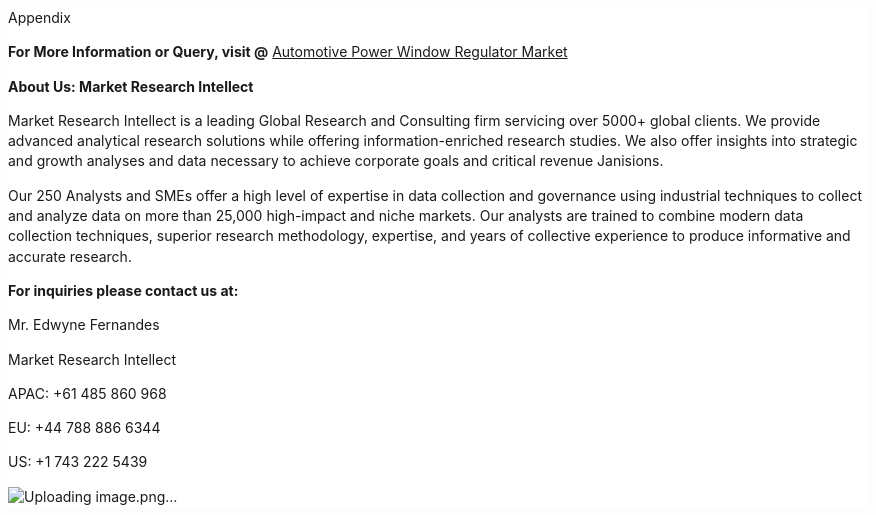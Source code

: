Appendix</span></em></p><p><span class="font-[700]"><strong>For More Information or Query, visit&nbsp;@</strong>&nbsp;</span><span class="font-[700]"><a href="https://www.marketresearchintellect.com/product/global-automotive-power-window-regulator-market/?utm_source=Linkedin&utm_medium=861" target="_blank" data-tracking-control-name="article-ssr-frontend-pulse_little-text-block" data-tracking-will-navigate="" data-test-link="">Automotive Power Window Regulator Market</a></span></p><p><strong><span class="font-[700]">About Us: Market Research Intellect</span></strong></p><p><span class="">Market Research Intellect is a leading Global Research and Consulting firm servicing over 5000+ global clients. We provide advanced analytical research solutions while offering information-enriched research studies.&nbsp;</span>We also offer insights into strategic and growth analyses and data necessary to achieve corporate goals and critical revenue Janisions.</p><p><span class="">Our 250 Analysts and SMEs offer a high level of expertise in data collection and governance using industrial techniques to collect and analyze data on more than 25,000 high-impact and niche markets. Our analysts are trained to combine modern data collection techniques, superior research methodology, expertise, and years of collective experience to produce informative and accurate research.</span></p><p><strong>For inquiries please contact us at:</strong></p><p>Mr. Edwyne Fernandes</p><p>Market Research Intellect</p><p>APAC: +61 485 860 968</p><p>EU: +44 788 886 6344</p><p>US: +1 743 222 5439</p>
![Uploading image.png…]()
